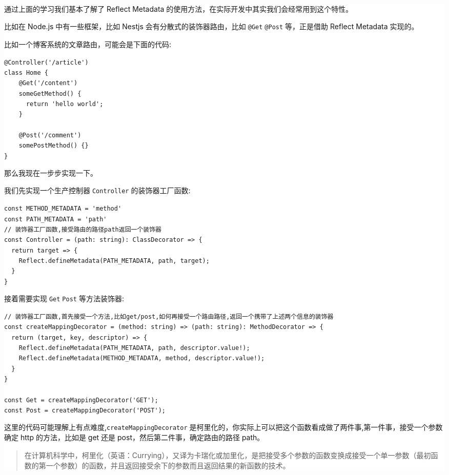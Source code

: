 通过上面的学习我们基本了解了 Reflect Metadata 的使用方法，在实际开发中其实我们会经常用到这个特性。

比如在 Node.js 中有一些框架，比如 Nestjs 会有分散式的装饰器路由，比如 `@Get` `@Post` 等，正是借助 Reflect Metadata 实现的。

比如一个博客系统的文章路由，可能会是下面的代码:

```
@Controller('/article')
class Home {
    @Get('/content')
    someGetMethod() {
      return 'hello world';
    }
  
    @Post('/comment')
    somePostMethod() {}
}

```

那么我现在一步步实现一下。

我们先实现一个生产控制器 `Controller` 的装饰器工厂函数:

```
const METHOD_METADATA = 'method'
const PATH_METADATA = 'path'
// 装饰器工厂函数,接受路由的路径path返回一个装饰器
const Controller = (path: string): ClassDecorator => {
  return target => {
    Reflect.defineMetadata(PATH_METADATA, path, target);
  }
}

```

接着需要实现 `Get` `Post` 等方法装饰器:

```
// 装饰器工厂函数,首先接受一个方法,比如get/post,如何再接受一个路由路径,返回一个携带了上述两个信息的装饰器
const createMappingDecorator = (method: string) => (path: string): MethodDecorator => {
  return (target, key, descriptor) => {
    Reflect.defineMetadata(PATH_METADATA, path, descriptor.value!);
    Reflect.defineMetadata(METHOD_METADATA, method, descriptor.value!);
  }
}

const Get = createMappingDecorator('GET');
const Post = createMappingDecorator('POST');

```

这里的代码可能理解上有点难度,`createMappingDecorator` 是柯里化的，你实际上可以把这个函数看成做了两件事,第一件事，接受一个参数确定 http 的方法，比如是 get 还是 post，然后第二件事，确定路由的路径 path。

> 在计算机科学中，柯里化（英语：Currying），又译为卡瑞化或加里化，是把接受多个参数的函数变换成接受一个单一参数（最初函数的第一个参数）的函数，并且返回接受余下的参数而且返回结果的新函数的技术。
